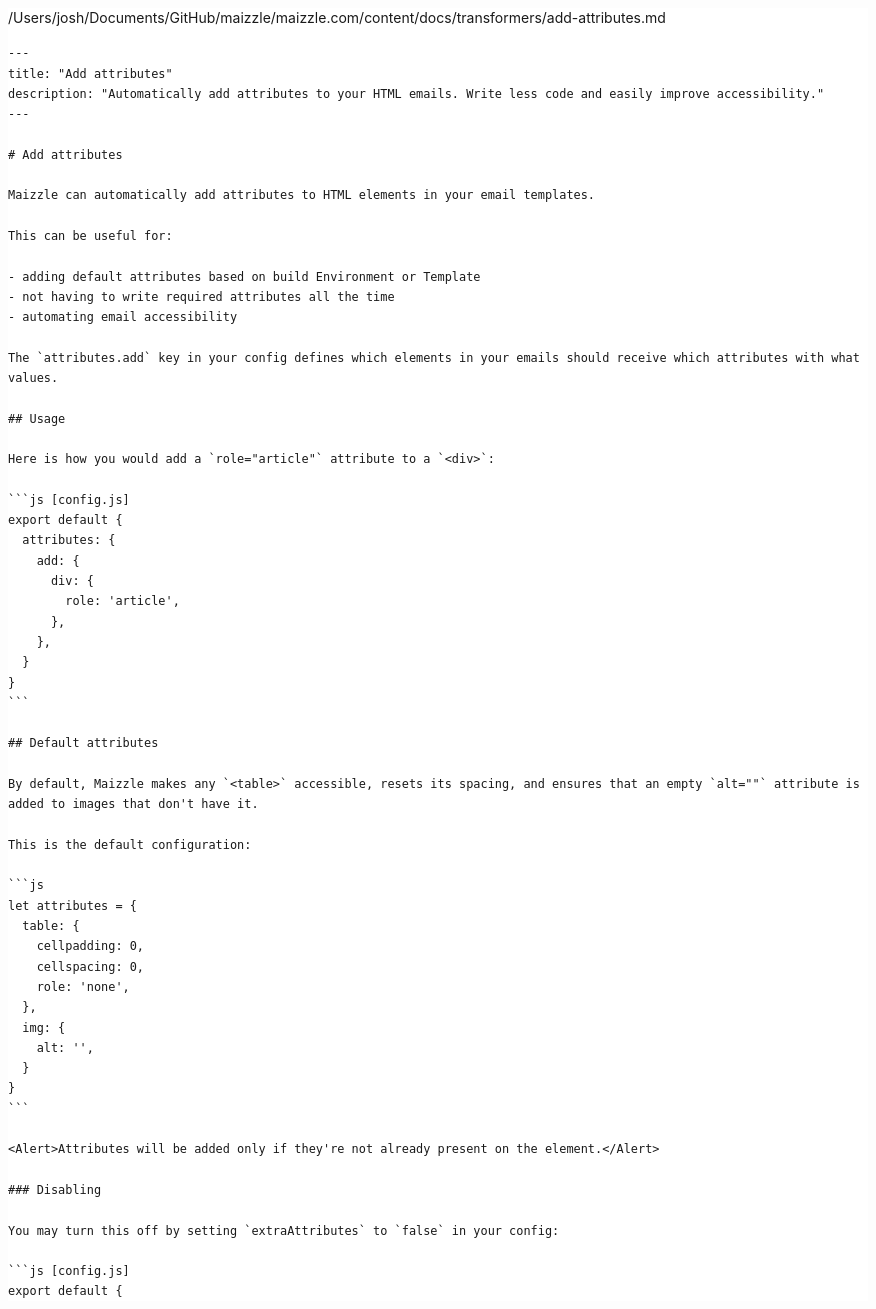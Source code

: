 /Users/josh/Documents/GitHub/maizzle/maizzle.com/content/docs/transformers/add-attributes.md
````
---
title: "Add attributes"
description: "Automatically add attributes to your HTML emails. Write less code and easily improve accessibility."
---

# Add attributes

Maizzle can automatically add attributes to HTML elements in your email templates.

This can be useful for:

- adding default attributes based on build Environment or Template
- not having to write required attributes all the time
- automating email accessibility

The `attributes.add` key in your config defines which elements in your emails should receive which attributes with what values.

## Usage

Here is how you would add a `role="article"` attribute to a `<div>`:

```js [config.js]
export default {
  attributes: {
    add: {
      div: {
        role: 'article',
      },
    },
  }
}
```

## Default attributes

By default, Maizzle makes any `<table>` accessible, resets its spacing, and ensures that an empty `alt=""` attribute is added to images that don't have it.

This is the default configuration:

```js
let attributes = {
  table: {
    cellpadding: 0,
    cellspacing: 0,
    role: 'none',
  },
  img: {
    alt: '',
  }
}
```

<Alert>Attributes will be added only if they're not already present on the element.</Alert>

### Disabling

You may turn this off by setting `extraAttributes` to `false` in your config:

```js [config.js]
export default {
````